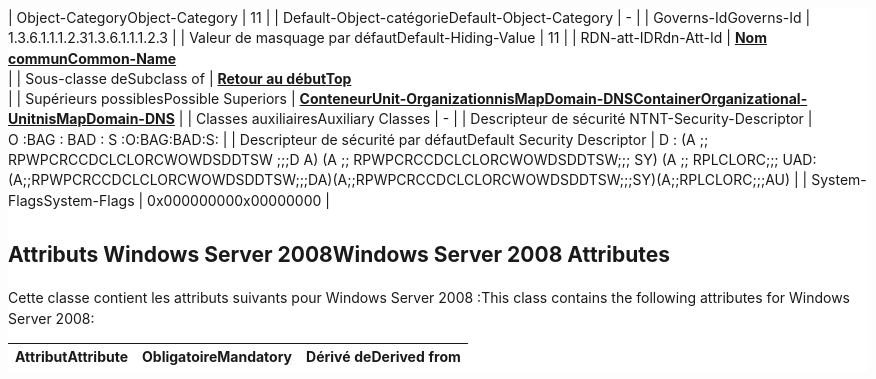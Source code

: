 | <span data-ttu-id="c7b95-458">Object-Category</span><span class="sxs-lookup"><span data-stu-id="c7b95-458">Object-Category</span></span>             | <span data-ttu-id="c7b95-459">1</span><span class="sxs-lookup"><span data-stu-id="c7b95-459">1</span></span>                                                                                                                                              |
| <span data-ttu-id="c7b95-460">Default-Object-catégorie</span><span class="sxs-lookup"><span data-stu-id="c7b95-460">Default-Object-Category</span></span>     | \-                                                                                                                                             |
| <span data-ttu-id="c7b95-461">Governs-Id</span><span class="sxs-lookup"><span data-stu-id="c7b95-461">Governs-Id</span></span>                  | <span data-ttu-id="c7b95-462">1.3.6.1.1.1.2.3</span><span class="sxs-lookup"><span data-stu-id="c7b95-462">1.3.6.1.1.1.2.3</span></span>                                                                                                                                |
| <span data-ttu-id="c7b95-463">Valeur de masquage par défaut</span><span class="sxs-lookup"><span data-stu-id="c7b95-463">Default-Hiding-Value</span></span>        | <span data-ttu-id="c7b95-464">1</span><span class="sxs-lookup"><span data-stu-id="c7b95-464">1</span></span>                                                                                                                                              |
| <span data-ttu-id="c7b95-465">RDN-att-ID</span><span class="sxs-lookup"><span data-stu-id="c7b95-465">Rdn-Att-Id</span></span>                  | [<span data-ttu-id="c7b95-466">**Nom commun**</span><span class="sxs-lookup"><span data-stu-id="c7b95-466">**Common-Name**</span></span>](a-cn.md)<br/>                                                                                                         |
| <span data-ttu-id="c7b95-467">Sous-classe de</span><span class="sxs-lookup"><span data-stu-id="c7b95-467">Subclass of</span></span>                 | [<span data-ttu-id="c7b95-468">**Retour au début**</span><span class="sxs-lookup"><span data-stu-id="c7b95-468">**Top**</span></span>](c-top.md)<br/>                                                                                                                |
| <span data-ttu-id="c7b95-469">Supérieurs possibles</span><span class="sxs-lookup"><span data-stu-id="c7b95-469">Possible Superiors</span></span>          | <span data-ttu-id="c7b95-470">[**Conteneur**](c-container.md)[**Unit-Organization**](c-organizationalunit.md)[**nisMap**](c-nismap.md)[**Domain-DNS**](c-domaindns.md)</span><span class="sxs-lookup"><span data-stu-id="c7b95-470">[**Container**](c-container.md)[**Organizational-Unit**](c-organizationalunit.md)[**nisMap**](c-nismap.md)[**Domain-DNS**](c-domaindns.md)</span></span> |
| <span data-ttu-id="c7b95-471">Classes auxiliaires</span><span class="sxs-lookup"><span data-stu-id="c7b95-471">Auxiliary Classes</span></span>           | \-                                                                                                                                             |
| <span data-ttu-id="c7b95-472">Descripteur de sécurité NT</span><span class="sxs-lookup"><span data-stu-id="c7b95-472">NT-Security-Descriptor</span></span>      | <span data-ttu-id="c7b95-473">O :BAG : BAD : S :</span><span class="sxs-lookup"><span data-stu-id="c7b95-473">O:BAG:BAD:S:</span></span>                                                                                                                                   |
| <span data-ttu-id="c7b95-474">Descripteur de sécurité par défaut</span><span class="sxs-lookup"><span data-stu-id="c7b95-474">Default Security Descriptor</span></span> | <span data-ttu-id="c7b95-475">D : (A ;; RPWPCRCCDCLCLORCWOWDSDDTSW ;;;D A) (A ;; RPWPCRCCDCLCLORCWOWDSDDTSW;;; SY) (A ;; RPLCLORC;;; UA</span><span class="sxs-lookup"><span data-stu-id="c7b95-475">D:(A;;RPWPCRCCDCLCLORCWOWDSDDTSW;;;DA)(A;;RPWPCRCCDCLCLORCWOWDSDDTSW;;;SY)(A;;RPLCLORC;;;AU)</span></span>                                                   |
| <span data-ttu-id="c7b95-476">System-Flags</span><span class="sxs-lookup"><span data-stu-id="c7b95-476">System-Flags</span></span>                | <span data-ttu-id="c7b95-477">0x00000000</span><span class="sxs-lookup"><span data-stu-id="c7b95-477">0x00000000</span></span>                                                                                                                                     |



## <a name="windows-server-2008-attributes"></a><span data-ttu-id="c7b95-478">Attributs Windows Server 2008</span><span class="sxs-lookup"><span data-stu-id="c7b95-478">Windows Server 2008 Attributes</span></span>

<span data-ttu-id="c7b95-479">Cette classe contient les attributs suivants pour Windows Server 2008 :</span><span class="sxs-lookup"><span data-stu-id="c7b95-479">This class contains the following attributes for Windows Server 2008:</span></span>



| <span data-ttu-id="c7b95-480">Attribut</span><span class="sxs-lookup"><span data-stu-id="c7b95-480">Attribute</span></span>                                                                      | <span data-ttu-id="c7b95-481">Obligatoire</span><span class="sxs-lookup"><span data-stu-id="c7b95-481">Mandatory</span></span> | <span data-ttu-id="c7b95-482">Dérivé de</span><span class="sxs-lookup"><span data-stu-id="c7b95-482">Derived from</span></span>                                  |
|--------------------------------------------------------------------------------|-----------|-----------------------------------------------|